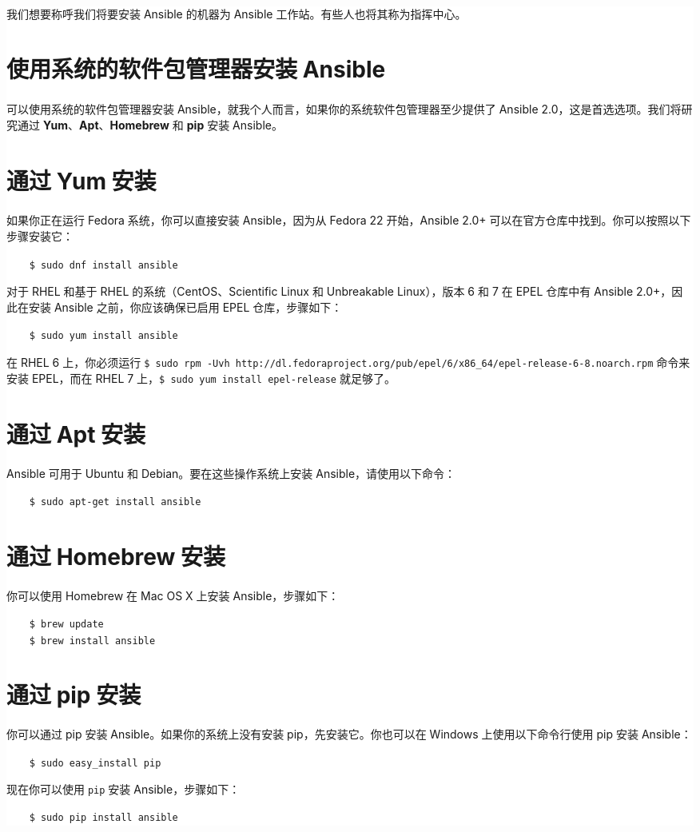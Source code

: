 我们想要称呼我们将要安装 Ansible 的机器为 Ansible 工作站。有些人也将其称为指挥中心。

# 使用系统的软件包管理器安装 Ansible

可以使用系统的软件包管理器安装 Ansible，就我个人而言，如果你的系统软件包管理器至少提供了 Ansible 2.0，这是首选选项。我们将研究通过 **Yum**、**Apt**、**Homebrew** 和 **pip** 安装 Ansible。

# 通过 Yum 安装

如果你正在运行 Fedora 系统，你可以直接安装 Ansible，因为从 Fedora 22 开始，Ansible 2.0+ 可以在官方仓库中找到。你可以按照以下步骤安装它：

```
    $ sudo dnf install ansible
```

对于 RHEL 和基于 RHEL 的系统（CentOS、Scientific Linux 和 Unbreakable Linux），版本 6 和 7 在 EPEL 仓库中有 Ansible 2.0+，因此在安装 Ansible 之前，你应该确保已启用 EPEL 仓库，步骤如下：

```
    $ sudo yum install ansible
```

在 RHEL 6 上，你必须运行 `$ sudo rpm -Uvh http://dl.fedoraproject.org/pub/epel/6/x86_64/epel-release-6-8.noarch.rpm` 命令来安装 EPEL，而在 RHEL 7 上，`$ sudo yum install epel-release` 就足够了。

# 通过 Apt 安装

Ansible 可用于 Ubuntu 和 Debian。要在这些操作系统上安装 Ansible，请使用以下命令：

```
    $ sudo apt-get install ansible
```

# 通过 Homebrew 安装

你可以使用 Homebrew 在 Mac OS X 上安装 Ansible，步骤如下：

```
    $ brew update
    $ brew install ansible
```

# 通过 pip 安装

你可以通过 pip 安装 Ansible。如果你的系统上没有安装 pip，先安装它。你也可以在 Windows 上使用以下命令行使用 pip 安装 Ansible：

```
    $ sudo easy_install pip
```

现在你可以使用 `pip` 安装 Ansible，步骤如下：

```
    $ sudo pip install ansible
```
